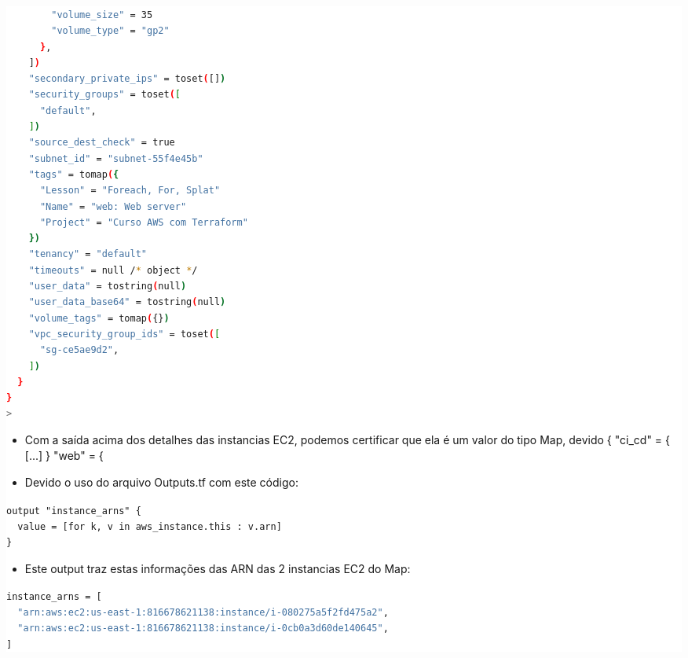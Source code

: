 ~~~bash
        "volume_size" = 35
        "volume_type" = "gp2"
      },
    ])
    "secondary_private_ips" = toset([])
    "security_groups" = toset([
      "default",
    ])
    "source_dest_check" = true
    "subnet_id" = "subnet-55f4e45b"
    "tags" = tomap({
      "Lesson" = "Foreach, For, Splat"
      "Name" = "web: Web server"
      "Project" = "Curso AWS com Terraform"
    })
    "tenancy" = "default"
    "timeouts" = null /* object */
    "user_data" = tostring(null)
    "user_data_base64" = tostring(null)
    "volume_tags" = tomap({})
    "vpc_security_group_ids" = toset([
      "sg-ce5ae9d2",
    ])
  }
}
>
~~~



- Com a saída acima dos detalhes das instancias EC2, podemos certificar que ela é um valor do tipo Map, devido
    {
    "ci_cd" = {
        [...]
    }
    "web" = {


- Devido o uso do arquivo Outputs.tf com este código:

~~~hcl
output "instance_arns" {
  value = [for k, v in aws_instance.this : v.arn]
}
~~~


- Este output traz estas informações das ARN das 2 instancias EC2 do Map:

~~~bash
instance_arns = [
  "arn:aws:ec2:us-east-1:816678621138:instance/i-080275a5f2fd475a2",
  "arn:aws:ec2:us-east-1:816678621138:instance/i-0cb0a3d60de140645",
]
~~~
